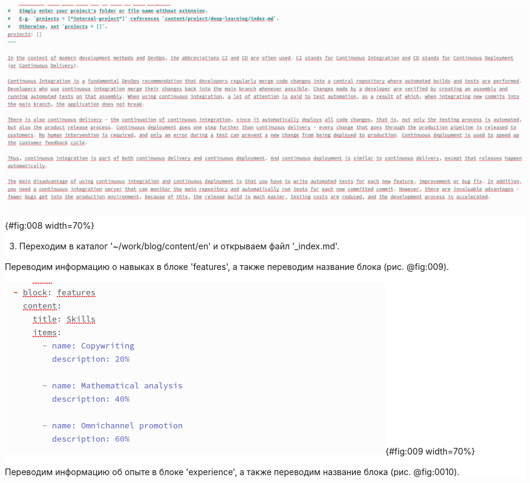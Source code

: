 ![Текст поста о CD/CI](image/8.png){#fig:008 width=70%}

3. Переходим в каталог '~/work/blog/content/en' и открываем файл '_index.md'.

Переводим информацию о навыках в блоке 'features', а также переводим название блока (рис. @fig:009).

![Навыки](image/9.png){#fig:009 width=70%}

Переводим информацию об опыте в блоке 'experience', а также переводим название блока (рис. @fig:0010).
